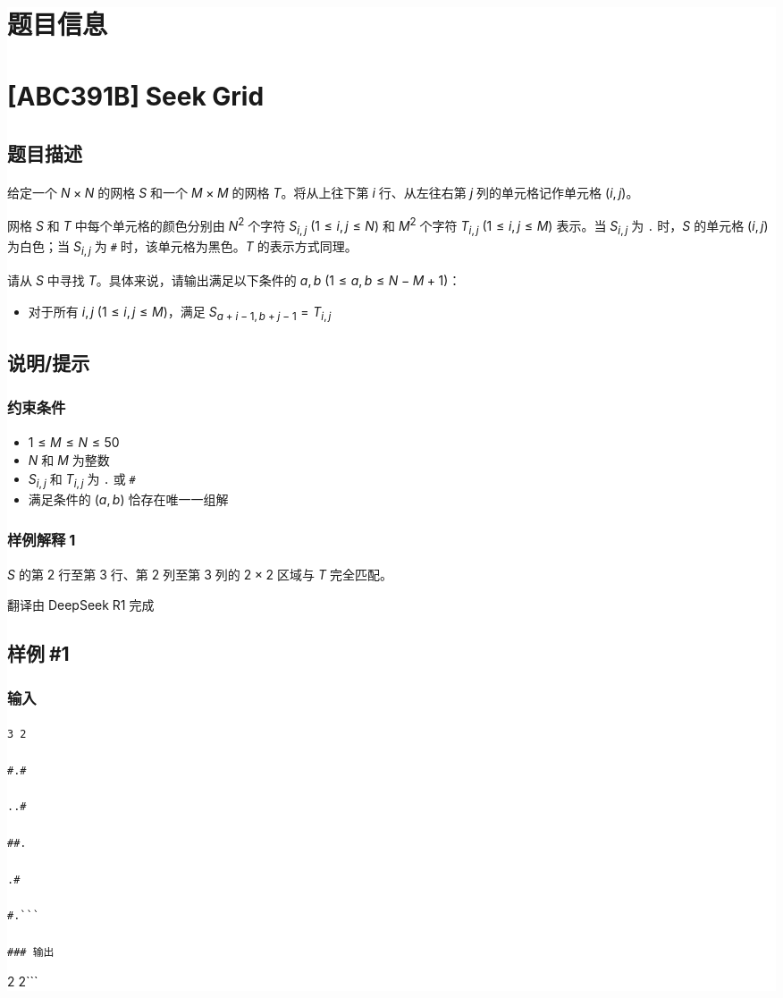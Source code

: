 # 题目信息

# [ABC391B] Seek Grid

## 题目描述

[problemUrl]: https://atcoder.jp/contests/abc391/tasks/abc391_b

给定一个 $N \times N$ 的网格 $S$ 和一个 $M \times M$ 的网格 $T$。将从上往下第 $i$ 行、从左往右第 $j$ 列的单元格记作单元格 $(i,j)$。

网格 $S$ 和 $T$ 中每个单元格的颜色分别由 $N^2$ 个字符 $S_{i,j} \ (1 \leq i,j \leq N)$ 和 $M^2$ 个字符 $T_{i,j} \ (1 \leq i,j \leq M)$ 表示。当 $S_{i,j}$ 为 `.` 时，$S$ 的单元格 $(i,j)$ 为白色；当 $S_{i,j}$ 为 `#` 时，该单元格为黑色。$T$ 的表示方式同理。

请从 $S$ 中寻找 $T$。具体来说，请输出满足以下条件的 $a,b \ (1 \leq a,b \leq N-M+1)$：

- 对于所有 $i,j \ (1 \leq i,j \leq M)$，满足 $S_{a+i-1,b+j-1} = T_{i,j}$

## 说明/提示

### 约束条件

- $1 \leq M \leq N \leq 50$
- $N$ 和 $M$ 为整数
- $S_{i,j}$ 和 $T_{i,j}$ 为 `.` 或 `#`
- 满足条件的 $(a,b)$ 恰存在唯一一组解

### 样例解释 1

$S$ 的第 $2$ 行至第 $3$ 行、第 $2$ 列至第 $3$ 列的 $2 \times 2$ 区域与 $T$ 完全匹配。

翻译由 DeepSeek R1 完成

## 样例 #1

### 输入

```
3 2

#.#

..#

##.

.#

#.```

### 输出

```
2 2```
